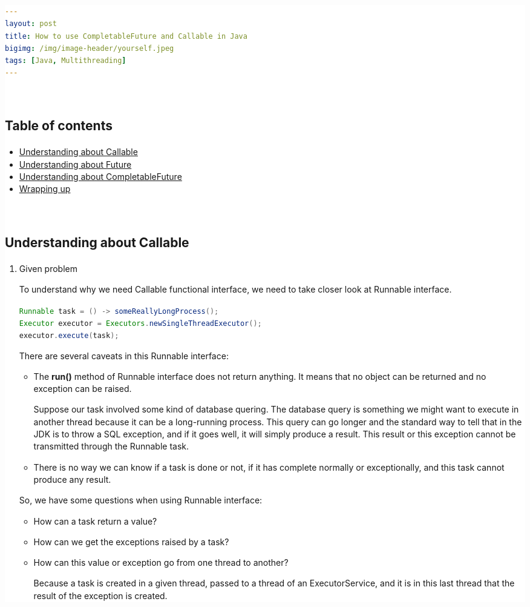 ```yaml
---
layout: post
title: How to use CompletableFuture and Callable in Java
bigimg: /img/image-header/yourself.jpeg
tags: [Java, Multithreading]
---
```




<br>

## Table of contents
- [Understanding about Callable](#understanding-about-callable)
- [Understanding about Future](#understanding-about-future)
- [Understanding about CompletableFuture](#understanding-about-completablefuture)
- [Wrapping up](#wrapping-up)


<br>

## Understanding about Callable

1. Given problem

    To understand why we need Callable functional interface, we need to take closer look at Runnable interface.

    ```java
    Runnable task = () -> someReallyLongProcess();
    Executor executor = Executors.newSingleThreadExecutor();
    executor.execute(task);
    ```

    There are several caveats in this Runnable interface:
    - The **run()** method of Runnable interface does not return anything. It means that no object can be returned and no exception can be raised.

        Suppose our task involved some kind of database quering. The database query is something we might want to execute in another thread because it can be a long-running process. This query can go longer and the standard way to tell that in the JDK is to throw a SQL exception, and if it goes well, it will simply produce a result. This result or this exception cannot be transmitted through the Runnable task.

    - There is no way we can know if a task is done or not, if it has complete normally or exceptionally, and this task cannot produce any result.

    So, we have some questions when using Runnable interface:
    - How can a task return a value?

    - How can we get the exceptions raised by a task?

    - How can this value or exception go from one thread to another?
    
        Because a task is created in a given thread, passed to a thread of an ExecutorService, and it is in this last thread that the result of the exception is created.
        